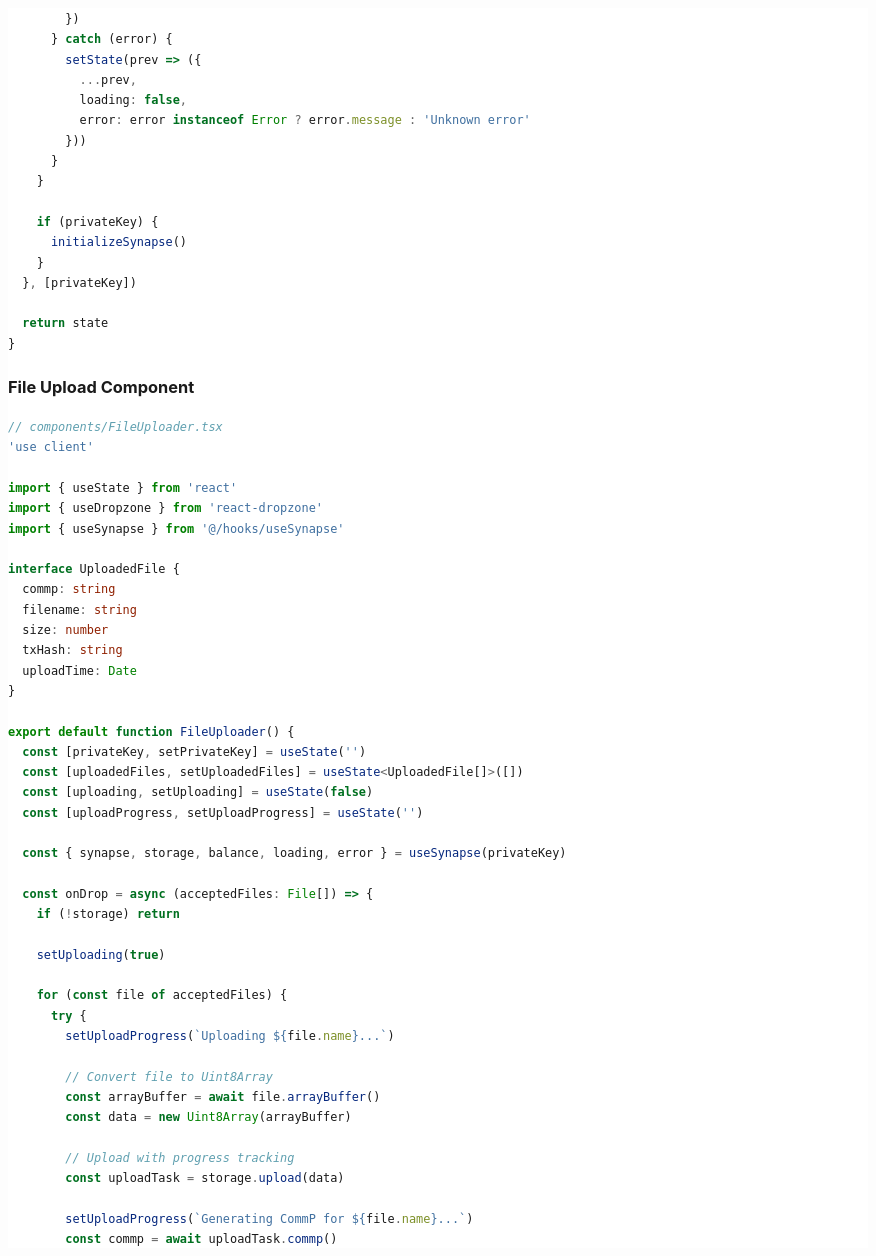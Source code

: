 ```typescript
        })
      } catch (error) {
        setState(prev => ({
          ...prev,
          loading: false,
          error: error instanceof Error ? error.message : 'Unknown error'
        }))
      }
    }

    if (privateKey) {
      initializeSynapse()
    }
  }, [privateKey])

  return state
}
```

### File Upload Component

```typescript
// components/FileUploader.tsx
'use client'

import { useState } from 'react'
import { useDropzone } from 'react-dropzone'
import { useSynapse } from '@/hooks/useSynapse'

interface UploadedFile {
  commp: string
  filename: string
  size: number
  txHash: string
  uploadTime: Date
}

export default function FileUploader() {
  const [privateKey, setPrivateKey] = useState('')
  const [uploadedFiles, setUploadedFiles] = useState<UploadedFile[]>([])
  const [uploading, setUploading] = useState(false)
  const [uploadProgress, setUploadProgress] = useState('')

  const { synapse, storage, balance, loading, error } = useSynapse(privateKey)

  const onDrop = async (acceptedFiles: File[]) => {
    if (!storage) return

    setUploading(true)

    for (const file of acceptedFiles) {
      try {
        setUploadProgress(`Uploading ${file.name}...`)

        // Convert file to Uint8Array
        const arrayBuffer = await file.arrayBuffer()
        const data = new Uint8Array(arrayBuffer)

        // Upload with progress tracking
        const uploadTask = storage.upload(data)

        setUploadProgress(`Generating CommP for ${file.name}...`)
        const commp = await uploadTask.commp()
```